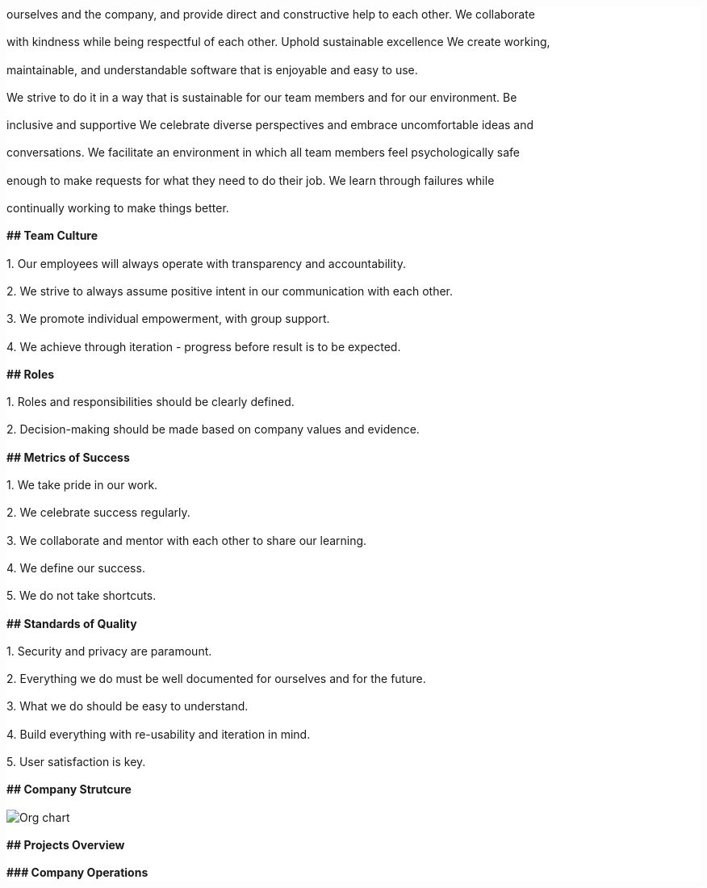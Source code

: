 ourselves and the company, and provide direct and constructive help to each other. We collaborate

with kindness while being respectful of each other. Uphold sustainable excellence We create working,

maintainable, and understandable software that is enjoyable and easy to use.

We strive to do it in a way that is sustainable for our team members and for our environment. Be

inclusive and supportive We celebrate diverse perspectives and embrace uncomfortable ideas and

conversations. We facilitate an environment in which all team members feel psychologically safe

enough to make requests for what they need to do their job. We learn through failures while

continually working to make things better.

**## Team Culture**

1\. Our employees will always operate with transparency and accountability.

2\. We strive to always assume positive intent in our communication with each other.

3\. We promote individual empowerment, with group support.

4\. We achieve through iteration - progress before result is to be expected.

**## Roles**

1\. Roles and responsibilities should be clearly defined.

2\. Decision-making should be made based on company values and evidence.

**## Metrics of Success**

1\. We take pride in our work.

2\. We celebrate success regularly.

3\. We collaborate and mentor with each other to share our learning.

4\. We define our success.

5\. We do not take shortcuts.

**## Standards of Quality**

1\. Security and privacy are paramount.

2\. Everything we do must be well documented for ourselves and for the future.

3\. What we do should be easy to understand.

4\. Build everything with re-usability and iteration in mind.

5\. User satisfaction is key.

**## Company Strutcure**

![Org chart](../images/Org_Chart.png)

**## Projects Overview**

**### Company Operations**
